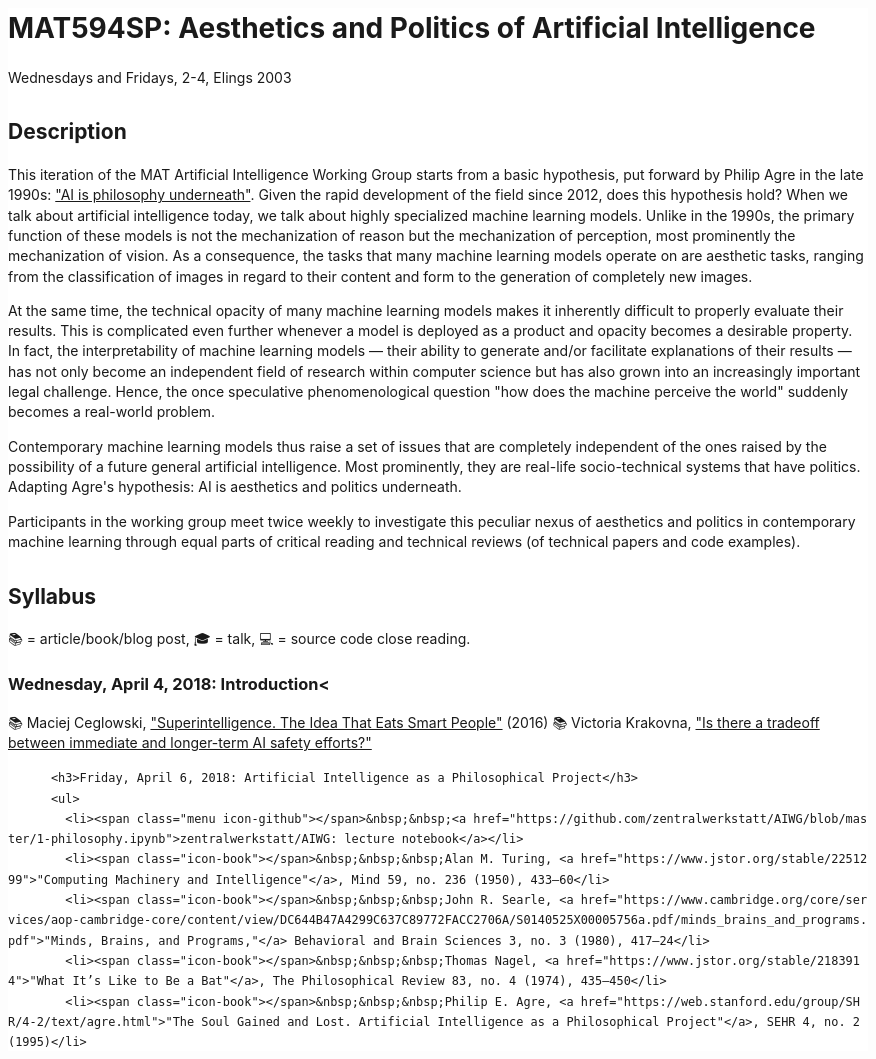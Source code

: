 # MAT594SP: Aesthetics and Politics of Artificial Intelligence

Wednesdays and Fridays, 2-4, Elings 2003

## Description

This iteration of the MAT Artificial Intelligence Working Group starts from a basic hypothesis, put forward by Philip Agre in the late 1990s: ["AI is philosophy underneath"](https://web.stanford.edu/group/SHR/4-2/text/agre.html). Given the rapid development of the field since 2012, does this hypothesis hold? When we talk about artificial intelligence today, we talk about highly specialized machine learning models. Unlike in the 1990s, the primary function of these models is not the mechanization of reason but the mechanization of perception, most prominently the mechanization of vision. As a consequence, the tasks that many machine learning models operate on are aesthetic tasks, ranging from the classification of images in regard to their content and form to the generation of completely new images.</p>

At the same time, the technical opacity of many machine learning models makes it inherently difficult to properly evaluate their results. This is complicated even further whenever a model is deployed as a product and opacity becomes a desirable property. In fact, the interpretability of machine learning models — their ability to generate and/or facilitate explanations of their results — has not only become an independent field of research within computer science but has also grown into an increasingly important legal challenge. Hence, the once speculative phenomenological question "how does the machine perceive the world" suddenly becomes a real-world problem.

Contemporary machine learning models thus raise a set of issues that are completely independent of the ones raised by the possibility of a future general artificial intelligence. Most prominently, they are real-life socio-technical systems that have politics. Adapting Agre's hypothesis: AI is aesthetics and politics underneath.

Participants in the working group meet twice weekly to investigate this peculiar nexus of aesthetics and politics in contemporary machine learning through equal parts of critical reading and technical reviews (of technical papers and code examples).</p>

## Syllabus

:books: = article/book/blog post, :mortar_board: = talk, :computer: = source code close reading.</p>

### Wednesday, April 4, 2018: Introduction<

:books: Maciej Ceglowski, ["Superintelligence. The Idea That Eats Smart People"](http://idlewords.com/talks/superintelligence.htm) (2016)
:books: Victoria Krakovna, ["Is there a tradeoff between immediate and longer-term AI safety efforts?"](https://vkrakovna.wordpress.com/2018/01/27/is-there-a-tradeoff-between-safety-concerns-about-current-and-future-ai-systems/)
          </ul>

          <h3>Friday, April 6, 2018: Artificial Intelligence as a Philosophical Project</h3>
          <ul>
            <li><span class="menu icon-github"></span>&nbsp;&nbsp;<a href="https://github.com/zentralwerkstatt/AIWG/blob/master/1-philosophy.ipynb">zentralwerkstatt/AIWG: lecture notebook</a></li>
            <li><span class="icon-book"></span>&nbsp;&nbsp;&nbsp;Alan M. Turing, <a href="https://www.jstor.org/stable/2251299">"Computing Machinery and Intelligence"</a>, Mind 59, no. 236 (1950), 433–60</li>
            <li><span class="icon-book"></span>&nbsp;&nbsp;&nbsp;John R. Searle, <a href="https://www.cambridge.org/core/services/aop-cambridge-core/content/view/DC644B47A4299C637C89772FACC2706A/S0140525X00005756a.pdf/minds_brains_and_programs.pdf">"Minds, Brains, and Programs,"</a> Behavioral and Brain Sciences 3, no. 3 (1980), 417–24</li>
            <li><span class="icon-book"></span>&nbsp;&nbsp;&nbsp;Thomas Nagel, <a href="https://www.jstor.org/stable/2183914">"What It’s Like to Be a Bat"</a>, The Philosophical Review 83, no. 4 (1974), 435–450</li>
            <li><span class="icon-book"></span>&nbsp;&nbsp;&nbsp;Philip E. Agre, <a href="https://web.stanford.edu/group/SHR/4-2/text/agre.html">"The Soul Gained and Lost. Artificial Intelligence as a Philosophical Project"</a>, SEHR 4, no. 2 (1995)</li>